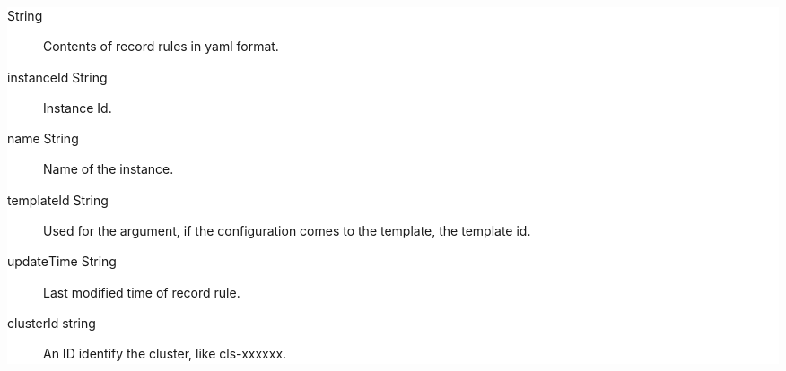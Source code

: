 </span>
        <span class="property-indicator"></span>
        <span class="property-type">String</span>
    </dt>
    <dd><p>Contents of record rules in yaml format.</p>
</dd><dt class="property-optional"
            title="Optional">
        <span id="state_instanceid_java">
<a data-swiftype-name="resource-property" data-swiftype-type="text" href="#state_instanceid_java" style="color: inherit; text-decoration: inherit;">instance<wbr>Id</a>
</span>
        <span class="property-indicator"></span>
        <span class="property-type">String</span>
    </dt>
    <dd><p>Instance Id.</p>
</dd><dt class="property-optional"
            title="Optional">
        <span id="state_name_java">
<a data-swiftype-name="resource-property" data-swiftype-type="text" href="#state_name_java" style="color: inherit; text-decoration: inherit;">name</a>
</span>
        <span class="property-indicator"></span>
        <span class="property-type">String</span>
    </dt>
    <dd><p>Name of the instance.</p>
</dd><dt class="property-optional"
            title="Optional">
        <span id="state_templateid_java">
<a data-swiftype-name="resource-property" data-swiftype-type="text" href="#state_templateid_java" style="color: inherit; text-decoration: inherit;">template<wbr>Id</a>
</span>
        <span class="property-indicator"></span>
        <span class="property-type">String</span>
    </dt>
    <dd><p>Used for the argument, if the configuration comes to the template, the template id.</p>
</dd><dt class="property-optional"
            title="Optional">
        <span id="state_updatetime_java">
<a data-swiftype-name="resource-property" data-swiftype-type="text" href="#state_updatetime_java" style="color: inherit; text-decoration: inherit;">update<wbr>Time</a>
</span>
        <span class="property-indicator"></span>
        <span class="property-type">String</span>
    </dt>
    <dd><p>Last modified time of record rule.</p>
</dd></dl>
</pulumi-choosable>
</div>

<div>
<pulumi-choosable type="language" values="javascript,typescript">
<dl class="resources-properties"><dt class="property-optional"
            title="Optional">
        <span id="state_clusterid_nodejs">
<a data-swiftype-name="resource-property" data-swiftype-type="text" href="#state_clusterid_nodejs" style="color: inherit; text-decoration: inherit;">cluster<wbr>Id</a>
</span>
        <span class="property-indicator"></span>
        <span class="property-type">string</span>
    </dt>
    <dd><p>An ID identify the cluster, like cls-xxxxxx.</p>
</dd><dt class="property-optional"
            title="Optional">
        <span id="state_content_nodejs">